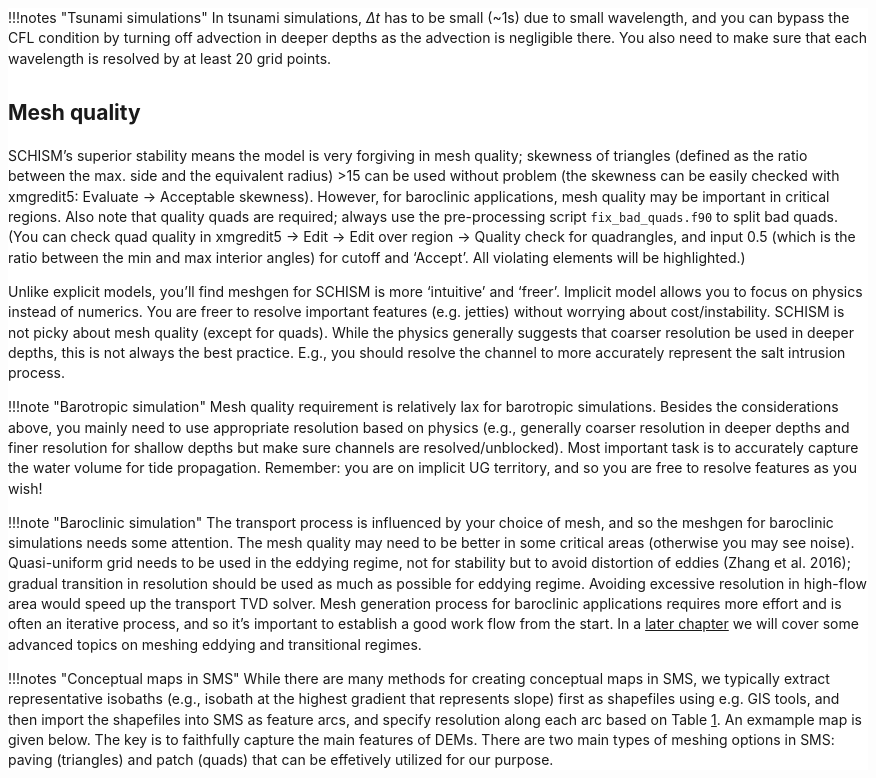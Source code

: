 !!!notes "Tsunami simulations"
    In tsunami simulations, $\Delta t$ has to be small (~1s) due to small wavelength, and you can bypass the CFL condition by turning off advection in deeper depths as the advection is negligible there. You also need to make sure that each wavelength is resolved by at least 20 grid points.

## Mesh quality
SCHISM’s superior stability means the model is very forgiving in mesh quality; skewness of triangles (defined 
as the ratio between the max. side and the equivalent radius) >15 can be used without problem 
(the skewness can be easily checked with xmgredit5: Evaluate $\rightarrow$ Acceptable skewness). However, 
for baroclinic applications, mesh quality may be important in critical regions. Also note that 
quality quads are required; always use the pre-processing script `fix_bad_quads.f90` to split bad quads. 
(You can check quad quality in xmgredit5 $\rightarrow$ Edit $\rightarrow$ Edit over region $\rightarrow$ 
 Quality check for quadrangles, and input 0.5 (which is the ratio between the min and max interior angles) for cutoff and ‘Accept’. All violating elements will be highlighted.)

Unlike explicit models, you’ll find meshgen for SCHISM is more ‘intuitive’ and ‘freer’. 
Implicit model allows you to focus on physics instead of numerics. You are freer to resolve important features
 (e.g. jetties) without worrying about cost/instability. SCHISM is not picky about mesh quality 
(except for quads). While the physics generally suggests that coarser resolution be used in deeper
 depths, this is not always the best practice. E.g., you should resolve the channel to 
more accurately represent the salt intrusion process.

!!!note "Barotropic simulation"
    Mesh quality requirement is relatively lax for barotropic simulations. Besides the considerations above, 
 you mainly need to use appropriate resolution based on physics (e.g., generally coarser resolution 
 in deeper depths and finer resolution for shallow depths but make sure channels are resolved/unblocked). 
 Most important task is to accurately capture the water volume for tide propagation. Remember: you are on implicit UG territory, and so you are free to resolve features as you wish!

!!!note "Baroclinic simulation"
    The transport process is influenced by your choice of mesh, and so the meshgen for baroclinic 
 simulations needs some attention. The mesh quality may need to be better in some critical areas
  (otherwise you may see noise). Quasi-uniform grid needs to be used in the eddying regime, 
 not for stability but to avoid distortion of eddies (Zhang et al. 2016); gradual transition 
 in resolution should be used as much as possible for eddying regime. Avoiding excessive resolution 
 in high-flow area would speed up the transport TVD solver. Mesh generation process for 
 baroclinic applications requires more effort and is often an iterative process, 
  and so it’s important to establish a good work flow from the start. In a [later chapter](../mesh-generation/overview.md) 
 we will cover some advanced topics on meshing eddying and transitional regimes.

!!!notes "Conceptual maps in SMS"
    While there are many methods for creating conceptual maps in SMS, we typically extract representative 
 isobaths (e.g., isobath at the highest gradient that represents slope) first as shapefiles using e.g. GIS tools,
 and then import the shapefiles into SMS as feature arcs, and specify resolution along each arc 
 based on Table [1](#table01). An exmample map is given below. The key is to faithfully 
 capture the main features of DEMs. There are two main types of meshing options in SMS: 
   paving (triangles) and patch (quads) that can be effetively utilized for our purpose.
